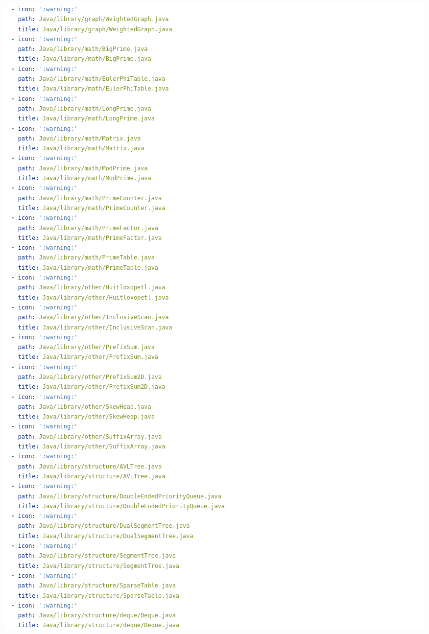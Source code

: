 ```yaml
  - icon: ':warning:'
    path: Java/library/graph/WeightedGraph.java
    title: Java/library/graph/WeightedGraph.java
  - icon: ':warning:'
    path: Java/library/math/BigPrime.java
    title: Java/library/math/BigPrime.java
  - icon: ':warning:'
    path: Java/library/math/EulerPhiTable.java
    title: Java/library/math/EulerPhiTable.java
  - icon: ':warning:'
    path: Java/library/math/LongPrime.java
    title: Java/library/math/LongPrime.java
  - icon: ':warning:'
    path: Java/library/math/Matrix.java
    title: Java/library/math/Matrix.java
  - icon: ':warning:'
    path: Java/library/math/ModPrime.java
    title: Java/library/math/ModPrime.java
  - icon: ':warning:'
    path: Java/library/math/PrimeCounter.java
    title: Java/library/math/PrimeCounter.java
  - icon: ':warning:'
    path: Java/library/math/PrimeFactor.java
    title: Java/library/math/PrimeFactor.java
  - icon: ':warning:'
    path: Java/library/math/PrimeTable.java
    title: Java/library/math/PrimeTable.java
  - icon: ':warning:'
    path: Java/library/other/Huitloxopetl.java
    title: Java/library/other/Huitloxopetl.java
  - icon: ':warning:'
    path: Java/library/other/InclusiveScan.java
    title: Java/library/other/InclusiveScan.java
  - icon: ':warning:'
    path: Java/library/other/PrefixSum.java
    title: Java/library/other/PrefixSum.java
  - icon: ':warning:'
    path: Java/library/other/PrefixSum2D.java
    title: Java/library/other/PrefixSum2D.java
  - icon: ':warning:'
    path: Java/library/other/SkewHeap.java
    title: Java/library/other/SkewHeap.java
  - icon: ':warning:'
    path: Java/library/other/SuffixArray.java
    title: Java/library/other/SuffixArray.java
  - icon: ':warning:'
    path: Java/library/structure/AVLTree.java
    title: Java/library/structure/AVLTree.java
  - icon: ':warning:'
    path: Java/library/structure/DoubleEndedPriorityQueue.java
    title: Java/library/structure/DoubleEndedPriorityQueue.java
  - icon: ':warning:'
    path: Java/library/structure/DualSegmentTree.java
    title: Java/library/structure/DualSegmentTree.java
  - icon: ':warning:'
    path: Java/library/structure/SegmentTree.java
    title: Java/library/structure/SegmentTree.java
  - icon: ':warning:'
    path: Java/library/structure/SparseTable.java
    title: Java/library/structure/SparseTable.java
  - icon: ':warning:'
    path: Java/library/structure/deque/Deque.java
    title: Java/library/structure/deque/Deque.java
```